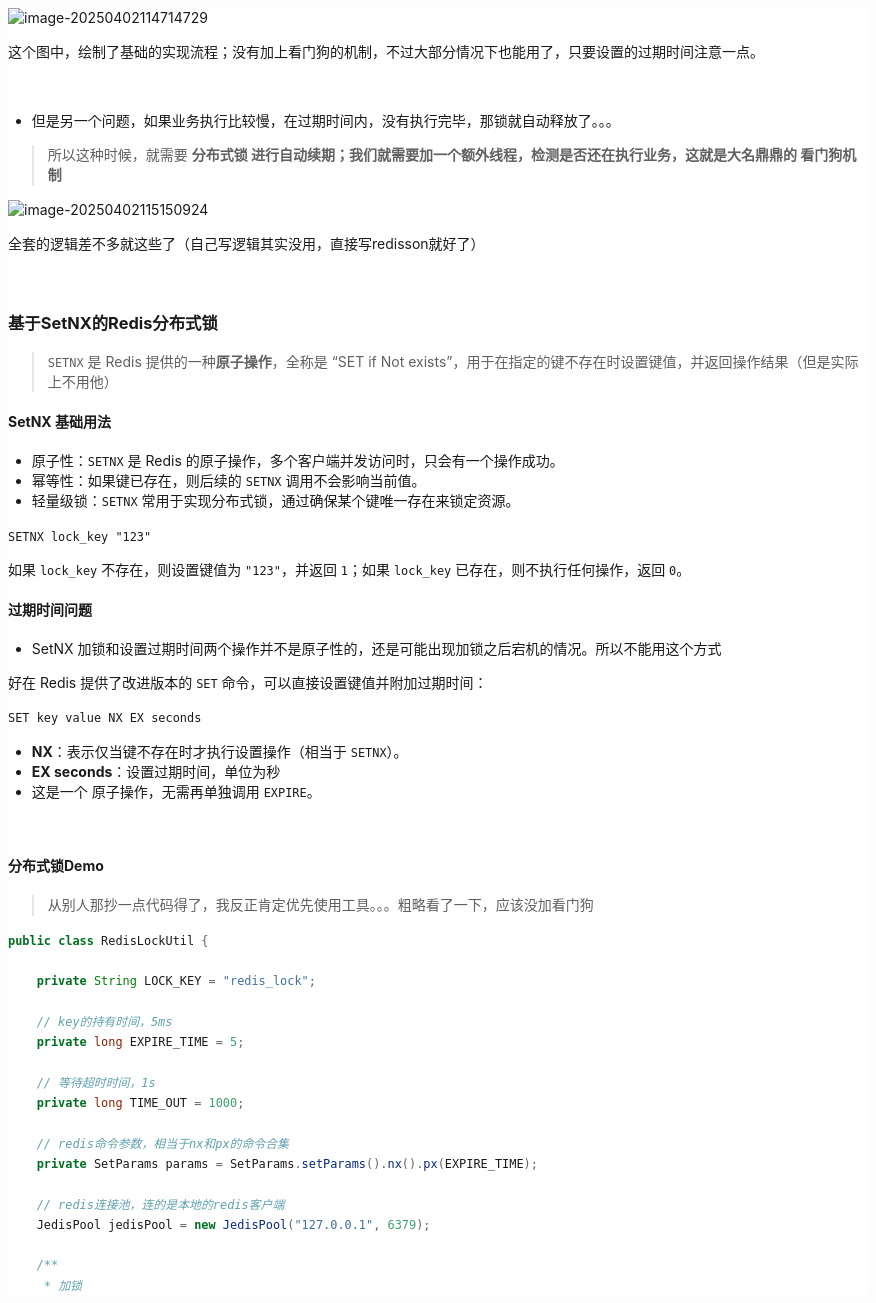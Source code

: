 ![image-20250402114714729](https://shiva.oss-cn-hangzhou.aliyuncs.com/picture-master/202204/image-20250402114714729-17435659555661.png)

这个图中，绘制了基础的实现流程；没有加上看门狗的机制，不过大部分情况下也能用了，只要设置的过期时间注意一点。

<br>

- 但是另一个问题，如果业务执行比较慢，在过期时间内，没有执行完毕，那锁就自动释放了。。。

> 所以这种时候，就需要 **分布式锁 进行自动续期；我们就需要加一个额外线程，检测是否还在执行业务，这就是大名鼎鼎的 看门狗机制**

![image-20250402115150924](https://shiva.oss-cn-hangzhou.aliyuncs.com/picture-master/202204/image-20250402115150924.png)

全套的逻辑差不多就这些了（自己写逻辑其实没用，直接写redisson就好了）

<br>

### <span id="基于SetNX的Redis分布式锁">基于SetNX的Redis分布式锁</span>

> `SETNX` 是 Redis 提供的一种**原子操作**，全称是 “SET if Not exists”，用于在指定的键不存在时设置键值，并返回操作结果（但是实际上不用他）

#### SetNX 基础用法

- 原子性：`SETNX` 是 Redis 的原子操作，多个客户端并发访问时，只会有一个操作成功。
- 幂等性：如果键已存在，则后续的 `SETNX` 调用不会影响当前值。
- 轻量级锁：`SETNX` 常用于实现分布式锁，通过确保某个键唯一存在来锁定资源。

```shell
SETNX lock_key "123"
```

如果 `lock_key` 不存在，则设置键值为 `"123"`，并返回 `1`；如果 `lock_key` 已存在，则不执行任何操作，返回 `0`。

#### 过期时间问题

- SetNX 加锁和设置过期时间两个操作并不是原子性的，还是可能出现加锁之后宕机的情况。所以不能用这个方式

好在 Redis 提供了改进版本的 `SET` 命令，可以直接设置键值并附加过期时间：

```shell
SET key value NX EX seconds
```

- **NX**：表示仅当键不存在时才执行设置操作（相当于 `SETNX`）。
- **EX seconds**：设置过期时间，单位为秒
- 这是一个 原子操作，无需再单独调用 `EXPIRE`。

<br/>

#### 分布式锁Demo

> 从别人那抄一点代码得了，我反正肯定优先使用工具。。。粗略看了一下，应该没加看门狗

```java
public class RedisLockUtil {
 
    private String LOCK_KEY = "redis_lock";
 
    // key的持有时间，5ms
    private long EXPIRE_TIME = 5;
 
    // 等待超时时间，1s
    private long TIME_OUT = 1000;
 
    // redis命令参数，相当于nx和px的命令合集
    private SetParams params = SetParams.setParams().nx().px(EXPIRE_TIME);
 
    // redis连接池，连的是本地的redis客户端
    JedisPool jedisPool = new JedisPool("127.0.0.1", 6379);
 
    /**
     * 加锁
```